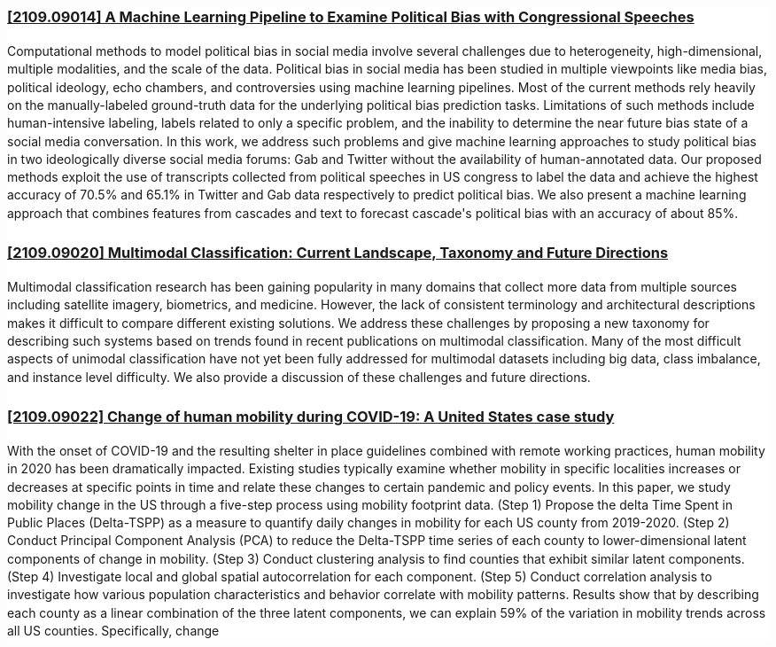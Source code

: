     

### [[2109.09014] A Machine Learning Pipeline to Examine Political Bias with Congressional Speeches](http://arxiv.org/abs/2109.09014)


  Computational methods to model political bias in social media involve several
challenges due to heterogeneity, high-dimensional, multiple modalities, and the
scale of the data. Political bias in social media has been studied in multiple
viewpoints like media bias, political ideology, echo chambers, and
controversies using machine learning pipelines. Most of the current methods
rely heavily on the manually-labeled ground-truth data for the underlying
political bias prediction tasks. Limitations of such methods include
human-intensive labeling, labels related to only a specific problem, and the
inability to determine the near future bias state of a social media
conversation. In this work, we address such problems and give machine learning
approaches to study political bias in two ideologically diverse social media
forums: Gab and Twitter without the availability of human-annotated data. Our
proposed methods exploit the use of transcripts collected from political
speeches in US congress to label the data and achieve the highest accuracy of
70.5% and 65.1% in Twitter and Gab data respectively to predict political bias.
We also present a machine learning approach that combines features from
cascades and text to forecast cascade's political bias with an accuracy of
about 85%.

    

### [[2109.09020] Multimodal Classification: Current Landscape, Taxonomy and Future Directions](http://arxiv.org/abs/2109.09020)


  Multimodal classification research has been gaining popularity in many
domains that collect more data from multiple sources including satellite
imagery, biometrics, and medicine. However, the lack of consistent terminology
and architectural descriptions makes it difficult to compare different existing
solutions. We address these challenges by proposing a new taxonomy for
describing such systems based on trends found in recent publications on
multimodal classification. Many of the most difficult aspects of unimodal
classification have not yet been fully addressed for multimodal datasets
including big data, class imbalance, and instance level difficulty. We also
provide a discussion of these challenges and future directions.

    

### [[2109.09022] Change of human mobility during COVID-19: A United States case study](http://arxiv.org/abs/2109.09022)


  With the onset of COVID-19 and the resulting shelter in place guidelines
combined with remote working practices, human mobility in 2020 has been
dramatically impacted. Existing studies typically examine whether mobility in
specific localities increases or decreases at specific points in time and
relate these changes to certain pandemic and policy events. In this paper, we
study mobility change in the US through a five-step process using mobility
footprint data. (Step 1) Propose the delta Time Spent in Public Places
(Delta-TSPP) as a measure to quantify daily changes in mobility for each US
county from 2019-2020. (Step 2) Conduct Principal Component Analysis (PCA) to
reduce the Delta-TSPP time series of each county to lower-dimensional latent
components of change in mobility. (Step 3) Conduct clustering analysis to find
counties that exhibit similar latent components. (Step 4) Investigate local and
global spatial autocorrelation for each component. (Step 5) Conduct correlation
analysis to investigate how various population characteristics and behavior
correlate with mobility patterns. Results show that by describing each county
as a linear combination of the three latent components, we can explain 59% of
the variation in mobility trends across all US counties. Specifically, change